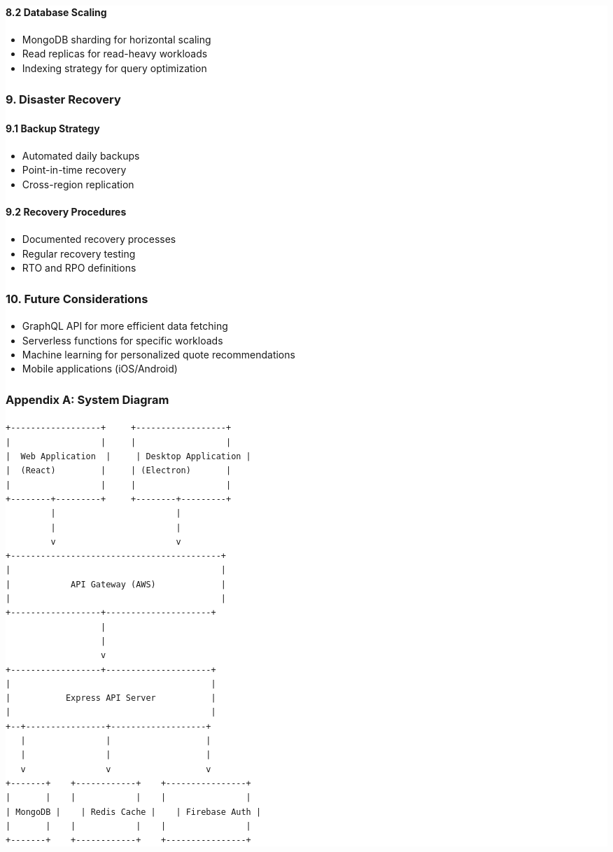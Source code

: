 #### 8.2 Database Scaling

- MongoDB sharding for horizontal scaling
- Read replicas for read-heavy workloads
- Indexing strategy for query optimization

### 9. Disaster Recovery

#### 9.1 Backup Strategy

- Automated daily backups
- Point-in-time recovery
- Cross-region replication

#### 9.2 Recovery Procedures

- Documented recovery processes
- Regular recovery testing
- RTO and RPO definitions

### 10. Future Considerations

- GraphQL API for more efficient data fetching
- Serverless functions for specific workloads
- Machine learning for personalized quote recommendations
- Mobile applications (iOS/Android)

### Appendix A: System Diagram

```
+------------------+     +------------------+
|                  |     |                  |
|  Web Application  |     | Desktop Application |
|  (React)         |     | (Electron)       |
|                  |     |                  |
+--------+---------+     +--------+---------+
         |                        |
         |                        |
         v                        v
+------------------------------------------+
|                                          |
|            API Gateway (AWS)             |
|                                          |
+------------------+---------------------+
                   |
                   |
                   v
+------------------+---------------------+
|                                        |
|           Express API Server           |
|                                        |
+--+----------------+-------------------+
   |                |                   |
   |                |                   |
   v                v                   v
+-------+    +------------+    +----------------+
|       |    |            |    |                |
| MongoDB |    | Redis Cache |    | Firebase Auth |
|       |    |            |    |                |
+-------+    +------------+    +----------------+
```
